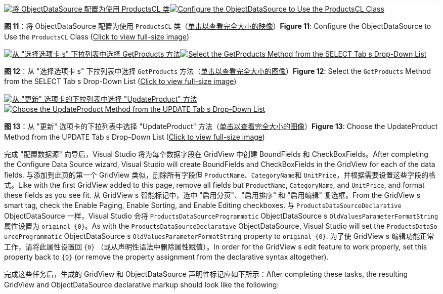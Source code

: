 <span data-ttu-id="0c0ff-278">[![将 ObjectDataSource 配置为使用 ProductsCL 类](using-sql-cache-dependencies-cs/_static/image11.gif)](using-sql-cache-dependencies-cs/_static/image15.png)</span><span class="sxs-lookup"><span data-stu-id="0c0ff-278">[![Configure the ObjectDataSource to Use the ProductsCL Class](using-sql-cache-dependencies-cs/_static/image11.gif)](using-sql-cache-dependencies-cs/_static/image15.png)</span></span>

<span data-ttu-id="0c0ff-279">**图 11**：将 ObjectDataSource 配置为使用 `ProductsCL` 类（[单击以查看完全大小的映像](using-sql-cache-dependencies-cs/_static/image16.png)）</span><span class="sxs-lookup"><span data-stu-id="0c0ff-279">**Figure 11**: Configure the ObjectDataSource to Use the `ProductsCL` Class ([Click to view full-size image](using-sql-cache-dependencies-cs/_static/image16.png))</span></span>

<span data-ttu-id="0c0ff-280">[![从 "选择选项卡 s" 下拉列表中选择 GetProducts 方法](using-sql-cache-dependencies-cs/_static/image12.gif)](using-sql-cache-dependencies-cs/_static/image17.png)</span><span class="sxs-lookup"><span data-stu-id="0c0ff-280">[![Select the GetProducts Method from the SELECT Tab s Drop-Down List](using-sql-cache-dependencies-cs/_static/image12.gif)](using-sql-cache-dependencies-cs/_static/image17.png)</span></span>

<span data-ttu-id="0c0ff-281">**图 12**：从 "选择选项卡 s" 下拉列表中选择 `GetProducts` 方法（[单击以查看完全大小的图像](using-sql-cache-dependencies-cs/_static/image18.png)）</span><span class="sxs-lookup"><span data-stu-id="0c0ff-281">**Figure 12**: Select the `GetProducts` Method from the SELECT Tab s Drop-Down List ([Click to view full-size image](using-sql-cache-dependencies-cs/_static/image18.png))</span></span>

<span data-ttu-id="0c0ff-282">[![从 "更新" 选项卡的下拉列表中选择 "UpdateProduct" 方法](using-sql-cache-dependencies-cs/_static/image13.gif)](using-sql-cache-dependencies-cs/_static/image19.png)</span><span class="sxs-lookup"><span data-stu-id="0c0ff-282">[![Choose the UpdateProduct Method from the UPDATE Tab s Drop-Down List](using-sql-cache-dependencies-cs/_static/image13.gif)](using-sql-cache-dependencies-cs/_static/image19.png)</span></span>

<span data-ttu-id="0c0ff-283">**图 13**：从 "更新" 选项卡的下拉列表中选择 "UpdateProduct" 方法（[单击以查看完全大小的图像](using-sql-cache-dependencies-cs/_static/image20.png)）</span><span class="sxs-lookup"><span data-stu-id="0c0ff-283">**Figure 13**: Choose the UpdateProduct Method from the UPDATE Tab s Drop-Down List ([Click to view full-size image](using-sql-cache-dependencies-cs/_static/image20.png))</span></span>

<span data-ttu-id="0c0ff-284">完成 "配置数据源" 向导后，Visual Studio 将为每个数据字段在 GridView 中创建 BoundFields 和 CheckBoxFields。</span><span class="sxs-lookup"><span data-stu-id="0c0ff-284">After completing the Configure Data Source wizard, Visual Studio will create BoundFields and CheckBoxFields in the GridView for each of the data fields.</span></span> <span data-ttu-id="0c0ff-285">与添加到此页的第一个 GridView 类似，删除所有字段但 `ProductName`、`CategoryName`和 `UnitPrice`，并根据需要设置这些字段的格式。</span><span class="sxs-lookup"><span data-stu-id="0c0ff-285">Like with the first GridView added to this page, remove all fields but `ProductName`, `CategoryName`, and `UnitPrice`, and format these fields as you see fit.</span></span> <span data-ttu-id="0c0ff-286">从 GridView s 智能标记中，选中 "启用分页"、"启用排序" 和 "启用编辑" 复选框。</span><span class="sxs-lookup"><span data-stu-id="0c0ff-286">From the GridView s smart tag, check the Enable Paging, Enable Sorting, and Enable Editing checkboxes.</span></span> <span data-ttu-id="0c0ff-287">与 `ProductsDataSourceDeclarative` ObjectDataSource 一样，Visual Studio 会将 `ProductsDataSourceProgrammatic` ObjectDataSource s `OldValuesParameterFormatString` 属性设置为 `original_{0}`。</span><span class="sxs-lookup"><span data-stu-id="0c0ff-287">As with the `ProductsDataSourceDeclarative` ObjectDataSource, Visual Studio will set the `ProductsDataSourceProgrammatic` ObjectDataSource s `OldValuesParameterFormatString` property to `original_{0}`.</span></span> <span data-ttu-id="0c0ff-288">为了使 GridView s 编辑功能正常工作，请将此属性设置回 `{0}` （或从声明性语法中删除属性赋值）。</span><span class="sxs-lookup"><span data-stu-id="0c0ff-288">In order for the GridView s edit feature to work properly, set this property back to `{0}` (or remove the property assignment from the declarative syntax altogether).</span></span>

<span data-ttu-id="0c0ff-289">完成这些任务后，生成的 GridView 和 ObjectDataSource 声明性标记应如下所示：</span><span class="sxs-lookup"><span data-stu-id="0c0ff-289">After completing these tasks, the resulting GridView and ObjectDataSource declarative markup should look like the following:</span></span>
